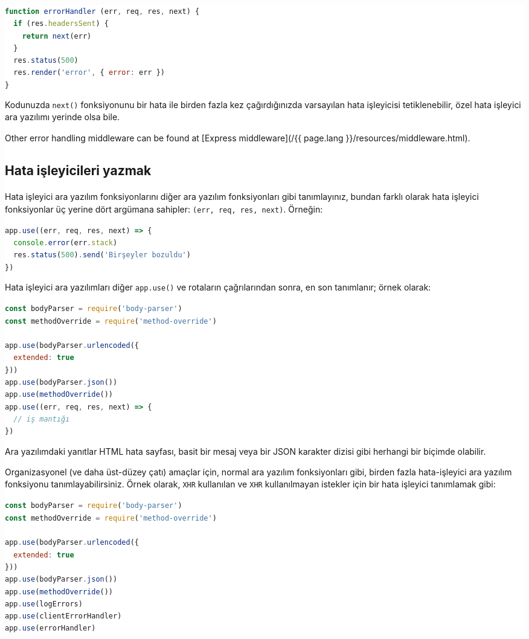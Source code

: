 ```js
function errorHandler (err, req, res, next) {
  if (res.headersSent) {
    return next(err)
  }
  res.status(500)
  res.render('error', { error: err })
}
```

Kodunuzda `next()` fonksiyonunu bir hata ile birden fazla kez çağırdığınızda varsayılan hata işleyicisi tetiklenebilir, özel hata işleyici ara yazılımı yerinde olsa bile.

Other error handling middleware can be found at [Express middleware](/{{ page.lang }}/resources/middleware.html).

## Hata işleyicileri yazmak

Hata işleyici ara yazılım fonksiyonlarını diğer ara yazılım fonksiyonları gibi tanımlayınız, bundan farklı olarak hata işleyici fonksiyonlar üç yerine dört argümana sahipler: `(err, req, res, next)`. Örneğin:

```js
app.use((err, req, res, next) => {
  console.error(err.stack)
  res.status(500).send('Birşeyler bozuldu')
})
```

Hata işleyici ara yazılımları diğer `app.use()` ve rotaların çağrılarından sonra, en son tanımlanır; örnek olarak:

```js
const bodyParser = require('body-parser')
const methodOverride = require('method-override')

app.use(bodyParser.urlencoded({
  extended: true
}))
app.use(bodyParser.json())
app.use(methodOverride())
app.use((err, req, res, next) => {
  // iş mantığı
})
```

Ara yazılımdaki yanıtlar HTML hata sayfası, basit bir mesaj veya bir JSON karakter dizisi gibi herhangi bir biçimde olabilir.

Organizasyonel (ve daha üst-düzey çatı) amaçlar için, normal ara yazılım fonksiyonları gibi, birden fazla hata-işleyici ara yazılım fonksiyonu tanımlayabilirsiniz. Örnek olarak, `XHR` kullanılan ve `XHR` kullanılmayan istekler için bir hata işleyici tanımlamak gibi:

```js
const bodyParser = require('body-parser')
const methodOverride = require('method-override')

app.use(bodyParser.urlencoded({
  extended: true
}))
app.use(bodyParser.json())
app.use(methodOverride())
app.use(logErrors)
app.use(clientErrorHandler)
app.use(errorHandler)
```
